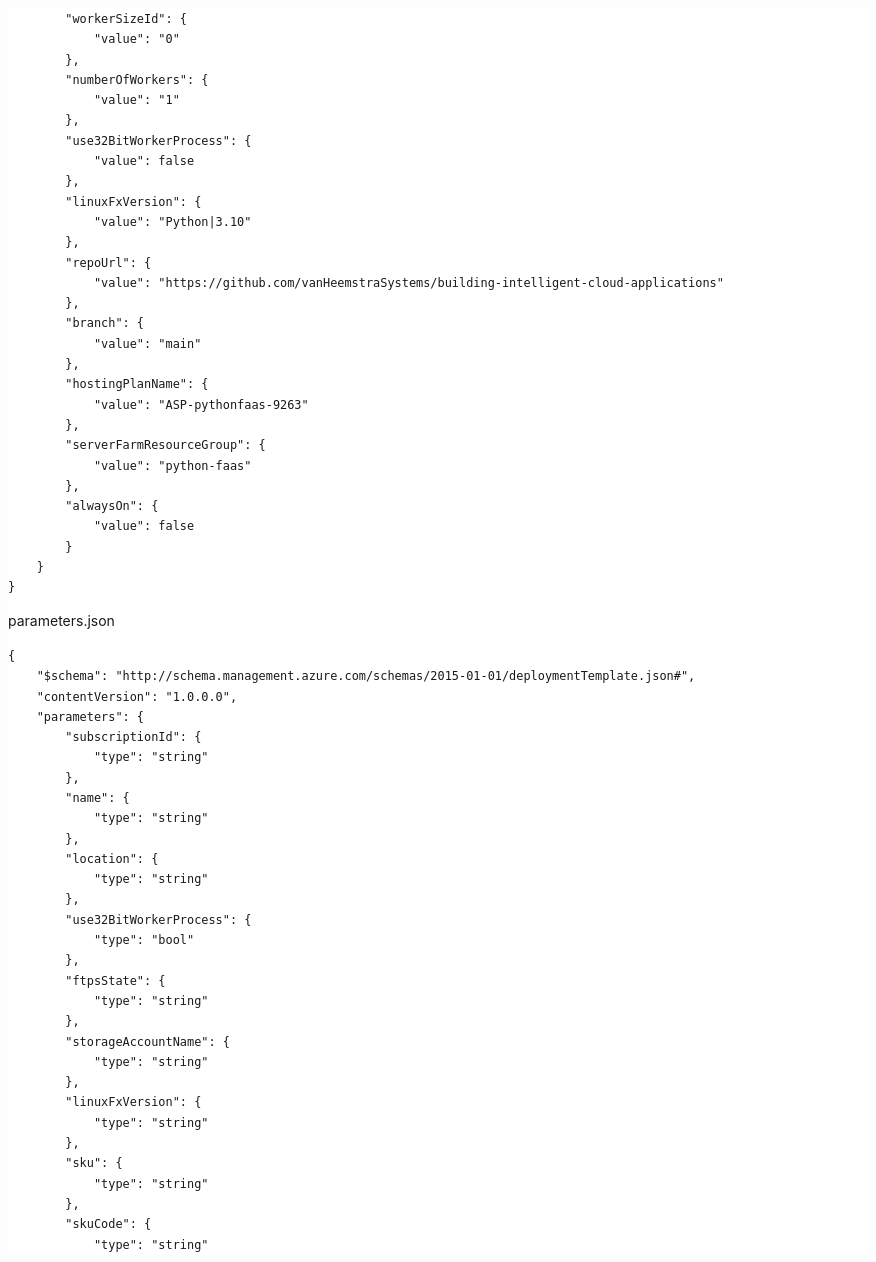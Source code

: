 ```
        "workerSizeId": {
            "value": "0"
        },
        "numberOfWorkers": {
            "value": "1"
        },
        "use32BitWorkerProcess": {
            "value": false
        },
        "linuxFxVersion": {
            "value": "Python|3.10"
        },
        "repoUrl": {
            "value": "https://github.com/vanHeemstraSystems/building-intelligent-cloud-applications"
        },
        "branch": {
            "value": "main"
        },
        "hostingPlanName": {
            "value": "ASP-pythonfaas-9263"
        },
        "serverFarmResourceGroup": {
            "value": "python-faas"
        },
        "alwaysOn": {
            "value": false
        }
    }
}
```
parameters.json

```
{
    "$schema": "http://schema.management.azure.com/schemas/2015-01-01/deploymentTemplate.json#",
    "contentVersion": "1.0.0.0",
    "parameters": {
        "subscriptionId": {
            "type": "string"
        },
        "name": {
            "type": "string"
        },
        "location": {
            "type": "string"
        },
        "use32BitWorkerProcess": {
            "type": "bool"
        },
        "ftpsState": {
            "type": "string"
        },
        "storageAccountName": {
            "type": "string"
        },
        "linuxFxVersion": {
            "type": "string"
        },
        "sku": {
            "type": "string"
        },
        "skuCode": {
            "type": "string"
```